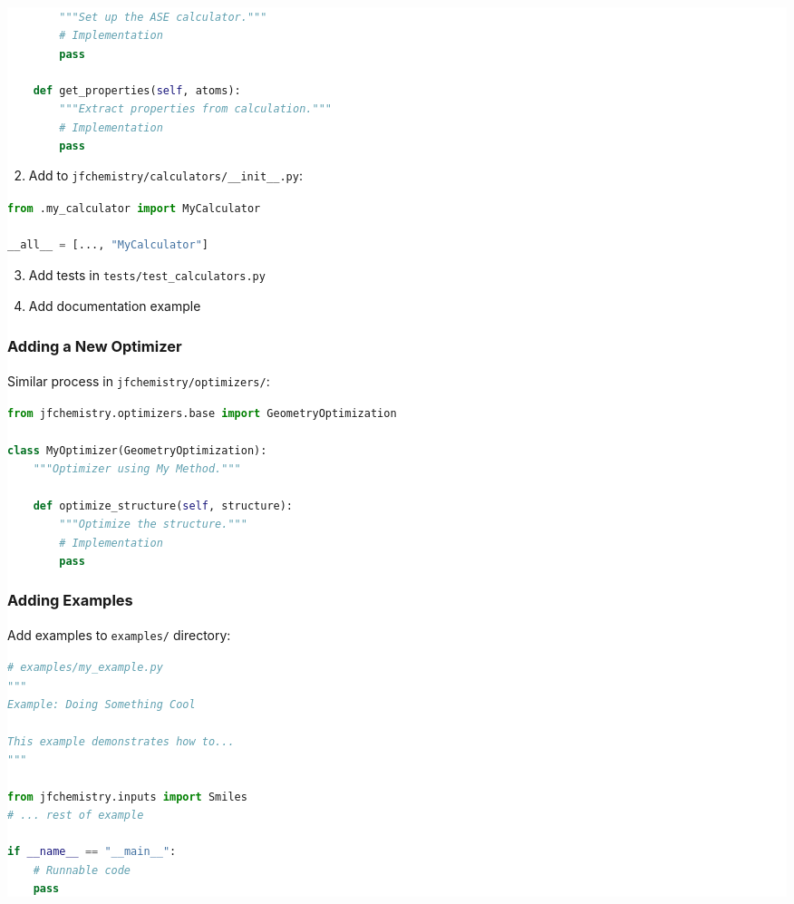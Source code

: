 ```python
        """Set up the ASE calculator."""
        # Implementation
        pass

    def get_properties(self, atoms):
        """Extract properties from calculation."""
        # Implementation
        pass
```

2. Add to `jfchemistry/calculators/__init__.py`:

```python
from .my_calculator import MyCalculator

__all__ = [..., "MyCalculator"]
```

3. Add tests in `tests/test_calculators.py`

4. Add documentation example

### Adding a New Optimizer

Similar process in `jfchemistry/optimizers/`:

```python
from jfchemistry.optimizers.base import GeometryOptimization

class MyOptimizer(GeometryOptimization):
    """Optimizer using My Method."""

    def optimize_structure(self, structure):
        """Optimize the structure."""
        # Implementation
        pass
```

### Adding Examples

Add examples to `examples/` directory:

```python
# examples/my_example.py
"""
Example: Doing Something Cool

This example demonstrates how to...
"""

from jfchemistry.inputs import Smiles
# ... rest of example

if __name__ == "__main__":
    # Runnable code
    pass
```
